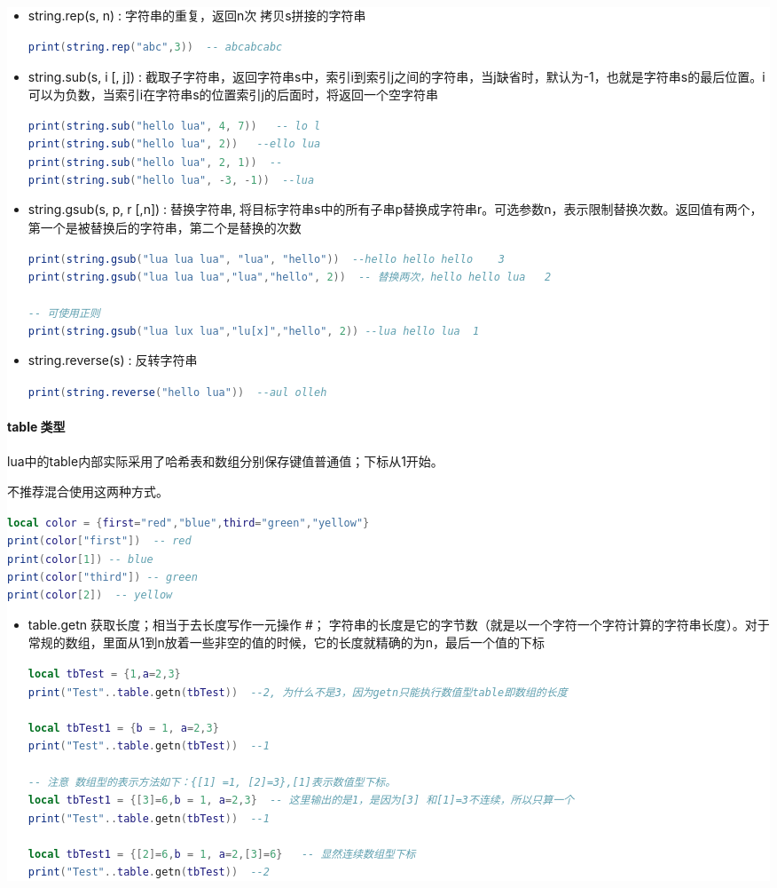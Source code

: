 - string.rep(s, n) : 字符串的重复，返回n次 拷贝s拼接的字符串

  ```lua
  print(string.rep("abc",3))  -- abcabcabc
  ```

- string.sub(s, i [, j]) : 截取子字符串，返回字符串s中，索引i到索引j之间的字符串，当j缺省时，默认为-1，也就是字符串s的最后位置。i可以为负数，当索引i在字符串s的位置索引j的后面时，将返回一个空字符串

  ```lua
  print(string.sub("hello lua", 4, 7))   -- lo l
  print(string.sub("hello lua", 2))   --ello lua
  print(string.sub("hello lua", 2, 1))  -- 
  print(string.sub("hello lua", -3, -1))  --lua
  ```

- string.gsub(s, p, r [,n])  : 替换字符串, 将目标字符串s中的所有子串p替换成字符串r。可选参数n，表示限制替换次数。返回值有两个，第一个是被替换后的字符串，第二个是替换的次数

  ```lua
  print(string.gsub("lua lua lua", "lua", "hello"))  --hello hello hello	3
  print(string.gsub("lua lua lua","lua","hello", 2))  -- 替换两次，hello hello lua	2
  
  -- 可使用正则
  print(string.gsub("lua lux lua","lu[x]","hello", 2)) --lua hello lua	1
  ```

- string.reverse(s) : 反转字符串

  ```lua
  print(string.reverse("hello lua"))  --aul olleh
  ```

  

#### table 类型

lua中的table内部实际采用了哈希表和数组分别保存键值普通值；下标从1开始。

不推荐混合使用这两种方式。

```lua
local color = {first="red","blue",third="green","yellow"}
print(color["first"])  -- red
print(color[1]) -- blue
print(color["third"]) -- green
print(color[2])  -- yellow
```

- table.getn 获取长度；相当于去长度写作一元操作 #； 字符串的长度是它的字节数（就是以一个字符一个字符计算的字符串长度）。对于常规的数组，里面从1到n放着一些非空的值的时候，它的长度就精确的为n，最后一个值的下标

  ```lua
  local tbTest = {1,a=2,3}
  print("Test"..table.getn(tbTest))  --2, 为什么不是3，因为getn只能执行数值型table即数组的长度
  
  local tbTest1 = {b = 1, a=2,3}
  print("Test"..table.getn(tbTest))  --1
  
  -- 注意 数组型的表示方法如下：{[1] =1, [2]=3},[1]表示数值型下标。
  local tbTest1 = {[3]=6,b = 1, a=2,3}  -- 这里输出的是1，是因为[3] 和[1]=3不连续，所以只算一个
  print("Test"..table.getn(tbTest))  --1
  
  local tbTest1 = {[2]=6,b = 1, a=2,[3]=6}   -- 显然连续数组型下标
  print("Test"..table.getn(tbTest))  --2 
  ```
